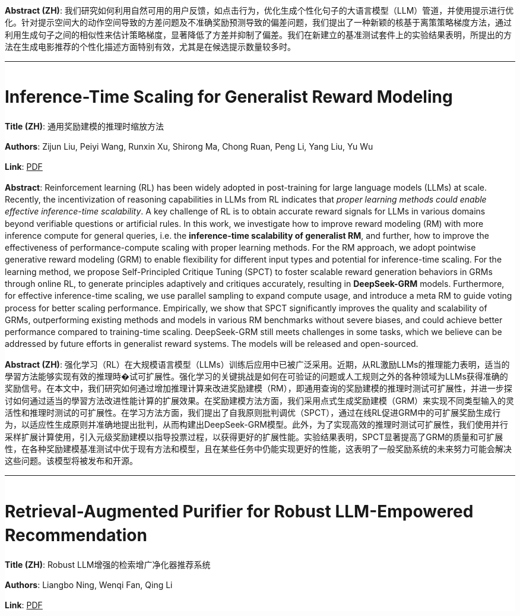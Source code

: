 **Abstract (ZH)**: 我们研究如何利用自然可用的用户反馈，如点击行为，优化生成个性化句子的大语言模型（LLM）管道，并使用提示进行优化。针对提示空间大的动作空间导致的方差问题及不准确奖励预测导致的偏差问题，我们提出了一种新颖的核基于离策策略梯度方法，通过利用生成句子之间的相似性来估计策略梯度，显著降低了方差并抑制了偏差。我们在新建立的基准测试套件上的实验结果表明，所提出的方法在生成电影推荐的个性化描述方面特别有效，尤其是在候选提示数量较多时。 

---
# Inference-Time Scaling for Generalist Reward Modeling 

**Title (ZH)**: 通用奖励建模的推理时缩放方法 

**Authors**: Zijun Liu, Peiyi Wang, Runxin Xu, Shirong Ma, Chong Ruan, Peng Li, Yang Liu, Yu Wu  

**Link**: [PDF](https://arxiv.org/pdf/2504.02495)  

**Abstract**: Reinforcement learning (RL) has been widely adopted in post-training for large language models (LLMs) at scale. Recently, the incentivization of reasoning capabilities in LLMs from RL indicates that $\textit{proper learning methods could enable effective inference-time scalability}$. A key challenge of RL is to obtain accurate reward signals for LLMs in various domains beyond verifiable questions or artificial rules. In this work, we investigate how to improve reward modeling (RM) with more inference compute for general queries, i.e. the $\textbf{inference-time scalability of generalist RM}$, and further, how to improve the effectiveness of performance-compute scaling with proper learning methods. For the RM approach, we adopt pointwise generative reward modeling (GRM) to enable flexibility for different input types and potential for inference-time scaling. For the learning method, we propose Self-Principled Critique Tuning (SPCT) to foster scalable reward generation behaviors in GRMs through online RL, to generate principles adaptively and critiques accurately, resulting in $\textbf{DeepSeek-GRM}$ models. Furthermore, for effective inference-time scaling, we use parallel sampling to expand compute usage, and introduce a meta RM to guide voting process for better scaling performance. Empirically, we show that SPCT significantly improves the quality and scalability of GRMs, outperforming existing methods and models in various RM benchmarks without severe biases, and could achieve better performance compared to training-time scaling. DeepSeek-GRM still meets challenges in some tasks, which we believe can be addressed by future efforts in generalist reward systems. The models will be released and open-sourced. 

**Abstract (ZH)**: 强化学习（RL）在大规模语言模型（LLMs）训练后应用中已被广泛采用。近期，从RL激励LLMs的推理能力表明，适当的學習方法能够实现有效的推理時�试可扩展性。强化学习的关键挑战是如何在可验证的问题或人工规则之外的各种领域为LLMs获得准确的奖励信号。在本文中，我们研究如何通过增加推理计算来改进奖励建模（RM），即通用查询的奖励建模的推理时测试可扩展性，并进一步探讨如何通过适当的學習方法改进性能计算的扩展效果。在奖励建模方法方面，我们采用点式生成奖励建模（GRM）来实现不同类型输入的灵活性和推理时测试的可扩展性。在学习方法方面，我们提出了自我原则批判调优（SPCT），通过在线RL促进GRM中的可扩展奖励生成行为，以适应性生成原则并准确地提出批判，从而构建出DeepSeek-GRM模型。此外，为了实现高效的推理时测试可扩展性，我们使用并行采样扩展计算使用，引入元级奖励建模以指导投票过程，以获得更好的扩展性能。实验结果表明，SPCT显著提高了GRM的质量和可扩展性，在各种奖励建模基准测试中优于现有方法和模型，且在某些任务中仍能实现更好的性能，这表明了一般奖励系统的未来努力可能会解决这些问题。该模型将被发布和开源。 

---
# Retrieval-Augmented Purifier for Robust LLM-Empowered Recommendation 

**Title (ZH)**: Robust LLM增强的检索增广净化器推荐系统 

**Authors**: Liangbo Ning, Wenqi Fan, Qing Li  

**Link**: [PDF](https://arxiv.org/pdf/2504.02458)  
